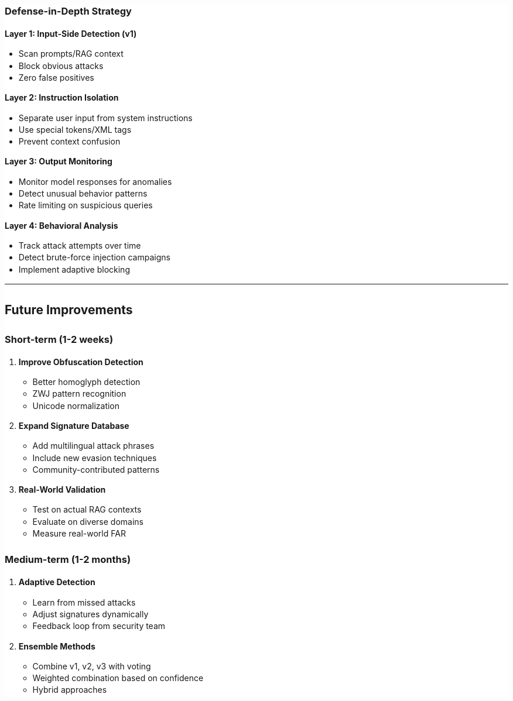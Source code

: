 ### Defense-in-Depth Strategy

**Layer 1: Input-Side Detection (v1)**
- Scan prompts/RAG context
- Block obvious attacks
- Zero false positives

**Layer 2: Instruction Isolation**
- Separate user input from system instructions
- Use special tokens/XML tags
- Prevent context confusion

**Layer 3: Output Monitoring**
- Monitor model responses for anomalies
- Detect unusual behavior patterns
- Rate limiting on suspicious queries

**Layer 4: Behavioral Analysis**
- Track attack attempts over time
- Detect brute-force injection campaigns
- Implement adaptive blocking

---

## Future Improvements

### Short-term (1-2 weeks)

1. **Improve Obfuscation Detection**
   - Better homoglyph detection
   - ZWJ pattern recognition
   - Unicode normalization

2. **Expand Signature Database**
   - Add multilingual attack phrases
   - Include new evasion techniques
   - Community-contributed patterns

3. **Real-World Validation**
   - Test on actual RAG contexts
   - Evaluate on diverse domains
   - Measure real-world FAR

### Medium-term (1-2 months)

1. **Adaptive Detection**
   - Learn from missed attacks
   - Adjust signatures dynamically
   - Feedback loop from security team

2. **Ensemble Methods**
   - Combine v1, v2, v3 with voting
   - Weighted combination based on confidence
   - Hybrid approaches
